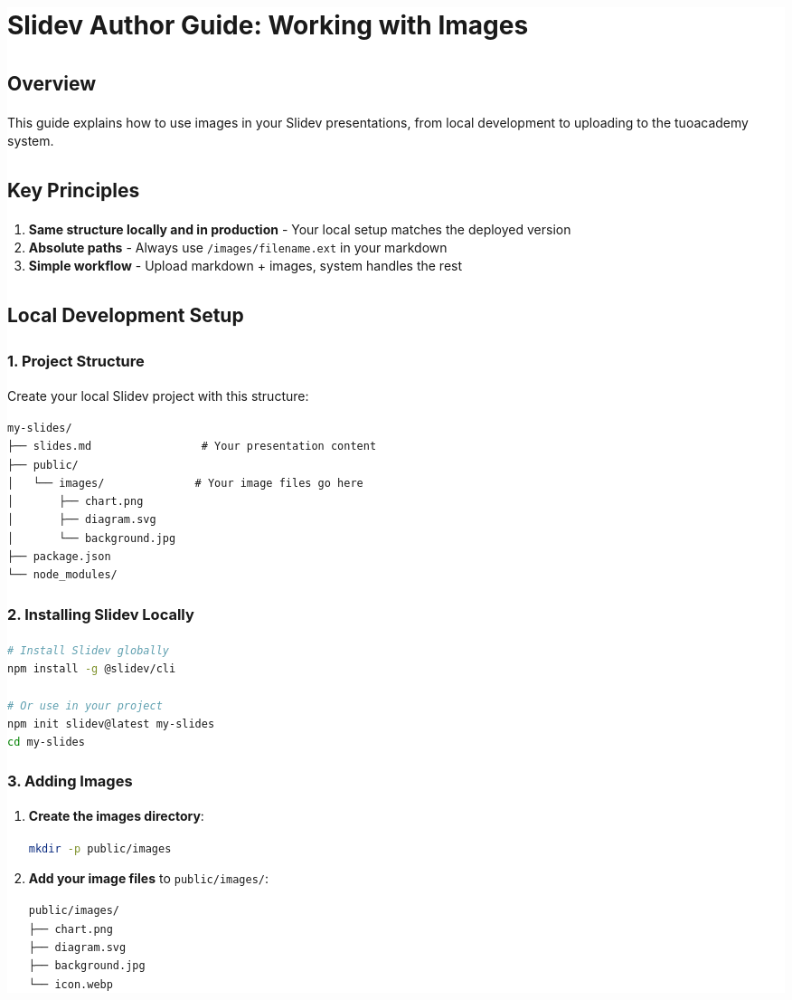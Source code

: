 # Slidev Author Guide: Working with Images

## Overview

This guide explains how to use images in your Slidev presentations, from local development to uploading to the tuoacademy system.

## Key Principles

1. **Same structure locally and in production** - Your local setup matches the deployed version
2. **Absolute paths** - Always use `/images/filename.ext` in your markdown
3. **Simple workflow** - Upload markdown + images, system handles the rest

## Local Development Setup

### 1. Project Structure

Create your local Slidev project with this structure:

```
my-slides/
├── slides.md                 # Your presentation content
├── public/
│   └── images/              # Your image files go here
│       ├── chart.png
│       ├── diagram.svg
│       └── background.jpg
├── package.json
└── node_modules/
```

### 2. Installing Slidev Locally

```bash
# Install Slidev globally
npm install -g @slidev/cli

# Or use in your project
npm init slidev@latest my-slides
cd my-slides
```

### 3. Adding Images

1. **Create the images directory**:
   ```bash
   mkdir -p public/images
   ```

2. **Add your image files** to `public/images/`:
   ```
   public/images/
   ├── chart.png
   ├── diagram.svg
   ├── background.jpg
   └── icon.webp
   ```
